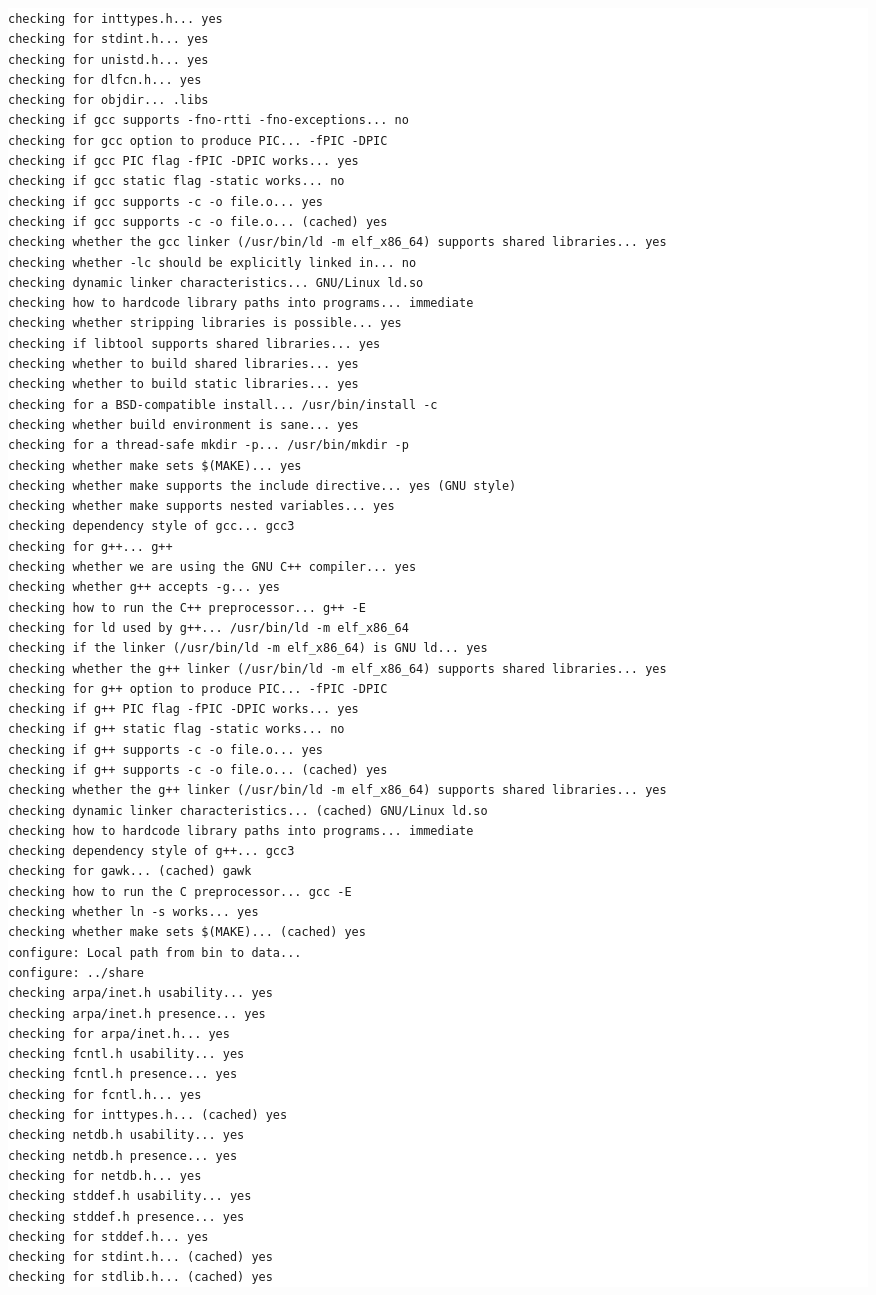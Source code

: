 ````{admonition} View full output
checking for inttypes.h... yes
checking for stdint.h... yes
checking for unistd.h... yes
checking for dlfcn.h... yes
checking for objdir... .libs
checking if gcc supports -fno-rtti -fno-exceptions... no
checking for gcc option to produce PIC... -fPIC -DPIC
checking if gcc PIC flag -fPIC -DPIC works... yes
checking if gcc static flag -static works... no
checking if gcc supports -c -o file.o... yes
checking if gcc supports -c -o file.o... (cached) yes
checking whether the gcc linker (/usr/bin/ld -m elf_x86_64) supports shared libraries... yes
checking whether -lc should be explicitly linked in... no
checking dynamic linker characteristics... GNU/Linux ld.so
checking how to hardcode library paths into programs... immediate
checking whether stripping libraries is possible... yes
checking if libtool supports shared libraries... yes
checking whether to build shared libraries... yes
checking whether to build static libraries... yes
checking for a BSD-compatible install... /usr/bin/install -c
checking whether build environment is sane... yes
checking for a thread-safe mkdir -p... /usr/bin/mkdir -p
checking whether make sets $(MAKE)... yes
checking whether make supports the include directive... yes (GNU style)
checking whether make supports nested variables... yes
checking dependency style of gcc... gcc3
checking for g++... g++
checking whether we are using the GNU C++ compiler... yes
checking whether g++ accepts -g... yes
checking how to run the C++ preprocessor... g++ -E
checking for ld used by g++... /usr/bin/ld -m elf_x86_64
checking if the linker (/usr/bin/ld -m elf_x86_64) is GNU ld... yes
checking whether the g++ linker (/usr/bin/ld -m elf_x86_64) supports shared libraries... yes
checking for g++ option to produce PIC... -fPIC -DPIC
checking if g++ PIC flag -fPIC -DPIC works... yes
checking if g++ static flag -static works... no
checking if g++ supports -c -o file.o... yes
checking if g++ supports -c -o file.o... (cached) yes
checking whether the g++ linker (/usr/bin/ld -m elf_x86_64) supports shared libraries... yes
checking dynamic linker characteristics... (cached) GNU/Linux ld.so
checking how to hardcode library paths into programs... immediate
checking dependency style of g++... gcc3
checking for gawk... (cached) gawk
checking how to run the C preprocessor... gcc -E
checking whether ln -s works... yes
checking whether make sets $(MAKE)... (cached) yes
configure: Local path from bin to data...
configure: ../share
checking arpa/inet.h usability... yes
checking arpa/inet.h presence... yes
checking for arpa/inet.h... yes
checking fcntl.h usability... yes
checking fcntl.h presence... yes
checking for fcntl.h... yes
checking for inttypes.h... (cached) yes
checking netdb.h usability... yes
checking netdb.h presence... yes
checking for netdb.h... yes
checking stddef.h usability... yes
checking stddef.h presence... yes
checking for stddef.h... yes
checking for stdint.h... (cached) yes
checking for stdlib.h... (cached) yes
````
